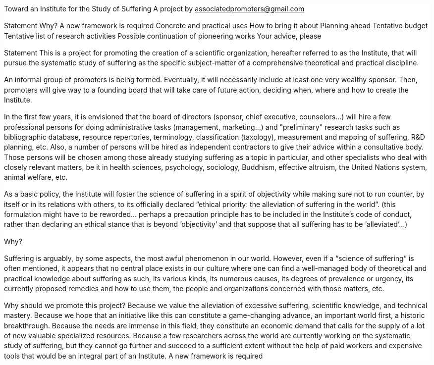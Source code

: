 Toward an Institute for the Study of Suffering
A project by associatedpromoters@gmail.com

Statement
Why?
A new framework is required
Concrete and practical uses
How to bring it about
Planning ahead
Tentative budget
Tentative list of research activities
Possible continuation of pioneering works
Your advice, please





Statement
This is a project for promoting the creation of a scientific organization, hereafter referred to as the Institute, that will pursue the systematic study of suffering as the specific subject-matter of a comprehensive theoretical and practical discipline. 

An informal group of promoters is being formed. Eventually, it will necessarily include at least one very wealthy sponsor. Then, promoters will give way to a founding board that will take care of future action, deciding when, where and how to create the Institute. 

In the first few years, it is envisioned that the board of directors (sponsor, chief executive, counselors...) will hire a few professional persons for doing administrative tasks (management, marketing...) and "preliminary" research tasks such as bibliographic database, resource repertories, terminology, classification (taxology), measurement and mapping of suffering, R&D planning, etc. Also, a number of persons will be hired as independent contractors to give their advice within a consultative body. Those persons will be chosen among those already studying suffering as a topic in particular, and other specialists who deal with closely relevant matters, be it in health sciences, psychology, sociology, Buddhism, effective altruism, the United Nations system, animal welfare, etc.

As a basic policy, the Institute will foster the science of suffering in a spirit of objectivity while making sure not to run counter, by itself or in its relations with others, to its officially declared “ethical priority: the alleviation of suffering in the world”. (this formulation might have to be reworded... perhaps a precaution principle has to be included in the Institute’s code of conduct, rather than declaring an ethical stance that is beyond ‘objectivity’ and that suppose that all suffering has to be ‘alleviated’...)

Why?



Suffering is arguably, by some aspects, the most awful phenomenon in our world. However, even if a “science of suffering” is often mentioned, it appears that no central place exists in our culture where one can find a well-managed body of theoretical and practical knowledge about suffering as such, its various kinds, its numerous causes, its degrees of prevalence or urgency, its currently proposed remedies and how to use them, the people and organizations concerned with those matters, etc.

Why should we promote this project?
Because we value the alleviation of excessive suffering, scientific knowledge, and technical mastery. 
Because we hope that an initiative like this can constitute a game-changing advance, an important world first, a historic breakthrough.
Because the needs are immense in this field, they constitute an economic demand that calls for the supply of a lot of new valuable specialized resources. 
Because a few researchers across the world are currently working on the systematic study of suffering, but they cannot go further and succeed to a sufficient extent without the help of paid workers and expensive tools that would be an integral part of an Institute. 
A new framework is required 